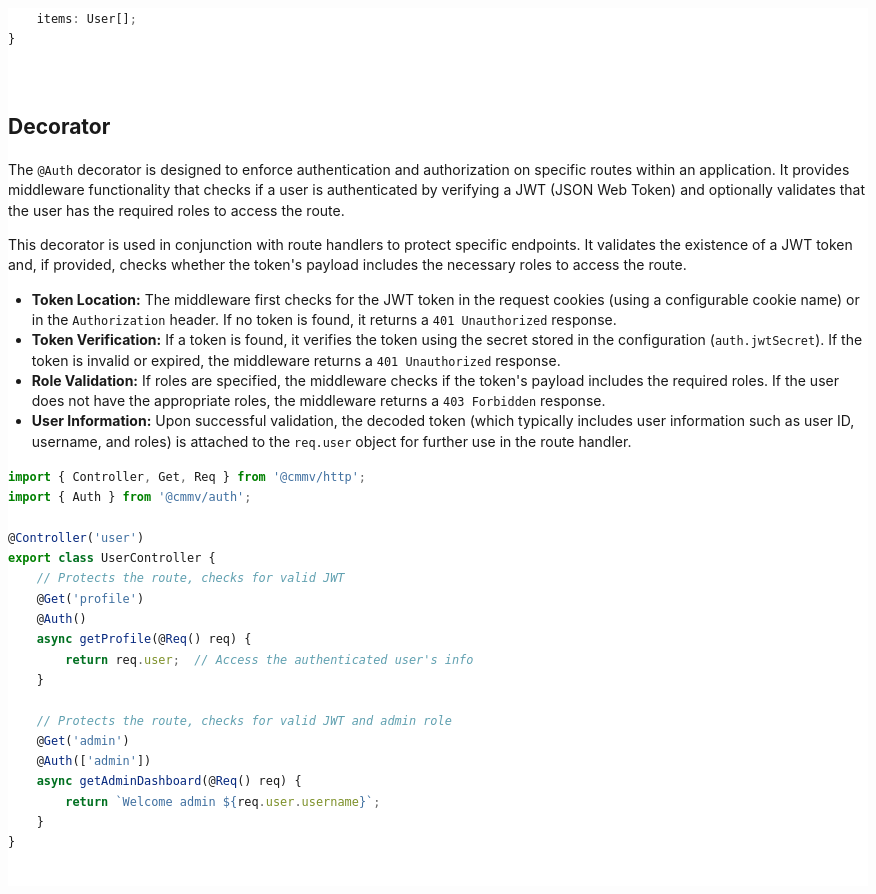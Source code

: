 ```typescript
    items: User[];
}
```

<br/>

## Decorator

The ``@Auth`` decorator is designed to enforce authentication and authorization on specific routes within an application. It provides middleware functionality that checks if a user is authenticated by verifying a JWT (JSON Web Token) and optionally validates that the user has the required roles to access the route.

This decorator is used in conjunction with route handlers to protect specific endpoints. It validates the existence of a JWT token and, if provided, checks whether the token's payload includes the necessary roles to access the route.

* **Token Location:** The middleware first checks for the JWT token in the request cookies (using a configurable cookie name) or in the ``Authorization`` header. If no token is found, it returns a ``401 Unauthorized`` response.
* **Token Verification:** If a token is found, it verifies the token using the secret stored in the configuration (``auth.jwtSecret``). If the token is invalid or expired, the middleware returns a ``401 Unauthorized`` response.
* **Role Validation:** If roles are specified, the middleware checks if the token's payload includes the required roles. If the user does not have the appropriate roles, the middleware returns a ``403 Forbidden`` response.
* **User Information:** Upon successful validation, the decoded token (which typically includes user information such as user ID, username, and roles) is attached to the ``req.user`` object for further use in the route handler.

```typescript
import { Controller, Get, Req } from '@cmmv/http';
import { Auth } from '@cmmv/auth';

@Controller('user')
export class UserController {
    // Protects the route, checks for valid JWT
    @Get('profile')
    @Auth()
    async getProfile(@Req() req) {
        return req.user;  // Access the authenticated user's info
    }

    // Protects the route, checks for valid JWT and admin role
    @Get('admin')
    @Auth(['admin'])
    async getAdminDashboard(@Req() req) {
        return `Welcome admin ${req.user.username}`;
    }
}
```

<br/>
